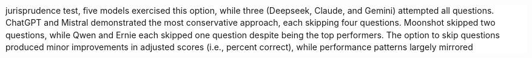 jurisprudence
test,
five
models
exercised
this
option,
while
three
(Deepseek,
Claude,
and
Gemini)
attempted
all
questions.
ChatGPT
and
Mistral
demonstrated
the
most
conservative
approach,
each
skipping
four
questions.
Moonshot
skipped
two
questions,
while
Qwen
and
Ernie
each
skipped
one
question
despite
being
the
top
performers.
The
option
to
skip
questions
produced
minor
improvements
in
adjusted
scores
(i.e.,
percent
correct),
while
performance
patterns
largely
mirrored